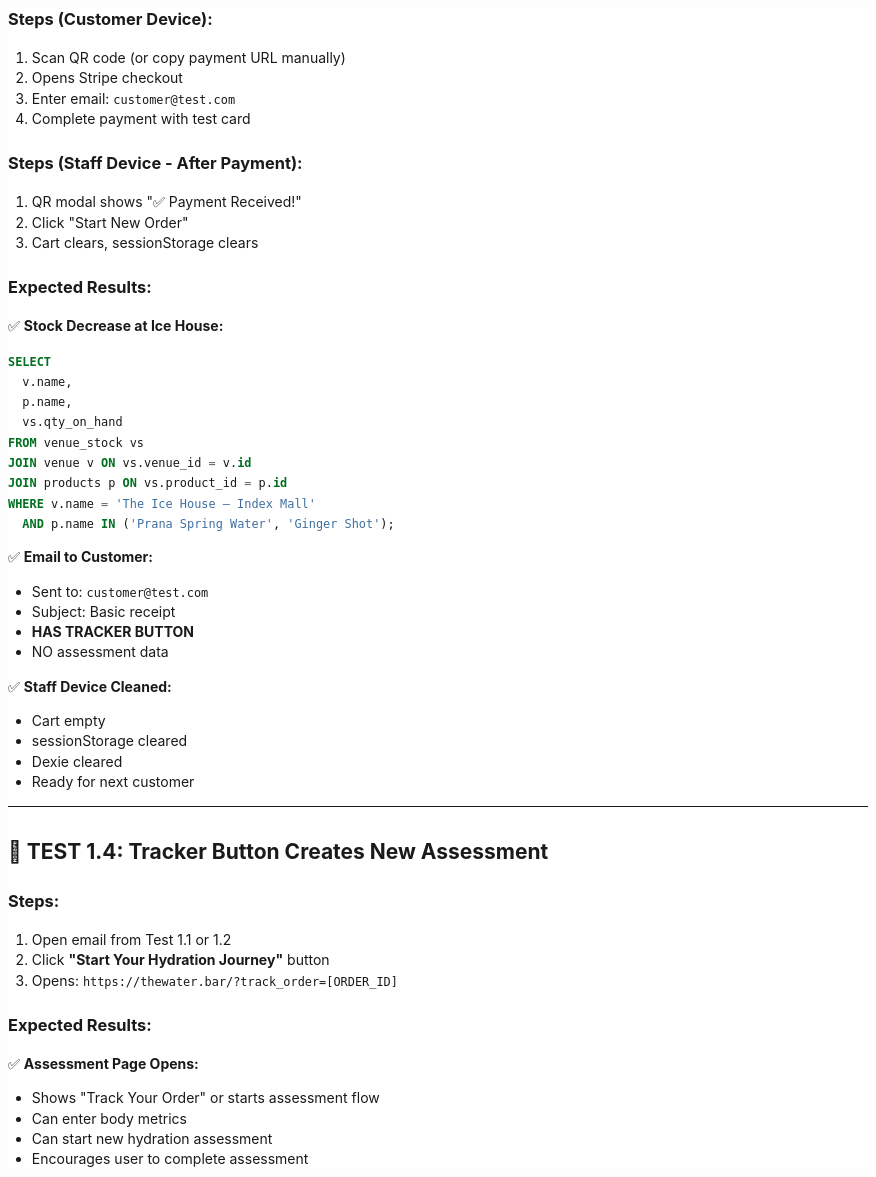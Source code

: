 ### **Steps (Customer Device):**
1. Scan QR code (or copy payment URL manually)
2. Opens Stripe checkout
3. Enter email: `customer@test.com`
4. Complete payment with test card

### **Steps (Staff Device - After Payment):**
1. QR modal shows "✅ Payment Received!"
2. Click "Start New Order"
3. Cart clears, sessionStorage clears

### **Expected Results:**

✅ **Stock Decrease at Ice House:**
```sql
SELECT 
  v.name,
  p.name,
  vs.qty_on_hand
FROM venue_stock vs
JOIN venue v ON vs.venue_id = v.id
JOIN products p ON vs.product_id = p.id
WHERE v.name = 'The Ice House – Index Mall'
  AND p.name IN ('Prana Spring Water', 'Ginger Shot');
```

✅ **Email to Customer:**
- Sent to: `customer@test.com`
- Subject: Basic receipt
- **HAS TRACKER BUTTON**
- NO assessment data

✅ **Staff Device Cleaned:**
- Cart empty
- sessionStorage cleared
- Dexie cleared
- Ready for next customer

---

## 🧪 **TEST 1.4: Tracker Button Creates New Assessment**

### **Steps:**
1. Open email from Test 1.1 or 1.2
2. Click **"Start Your Hydration Journey"** button
3. Opens: `https://thewater.bar/?track_order=[ORDER_ID]`

### **Expected Results:**

✅ **Assessment Page Opens:**
- Shows "Track Your Order" or starts assessment flow
- Can enter body metrics
- Can start new hydration assessment
- Encourages user to complete assessment
